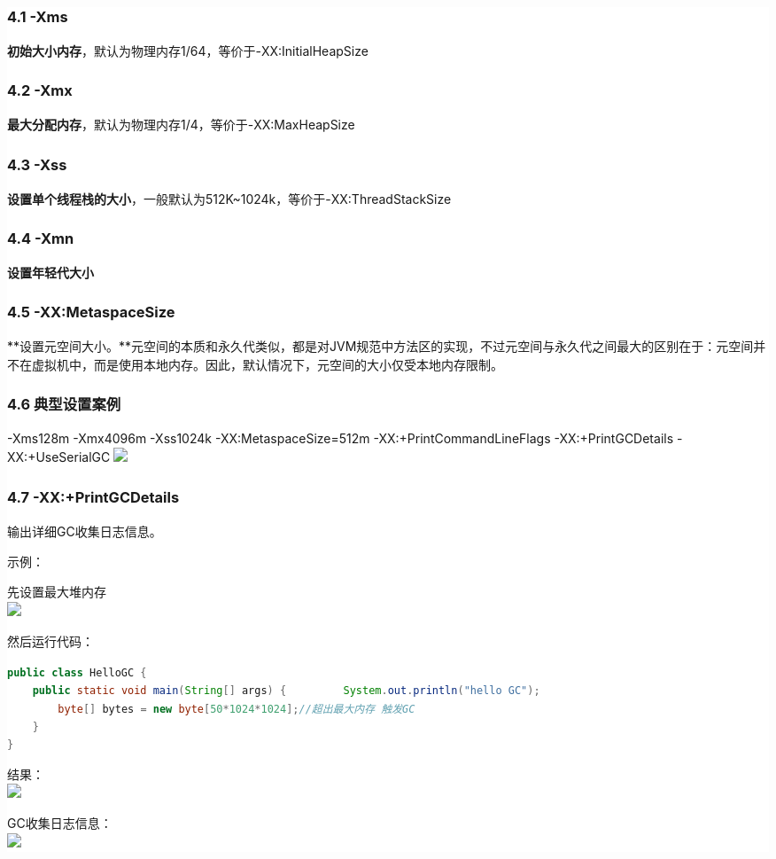 ### 4.1 -Xms

**初始大小内存**，默认为物理内存1/64，等价于-XX:InitialHeapSize

### 4.2 -Xmx

**最大分配内存**，默认为物理内存1/4，等价于-XX:MaxHeapSize

### 4.3 -Xss

**设置单个线程栈的大小**，一般默认为512K~1024k，等价于-XX:ThreadStackSize

### 4.4 -Xmn

**设置年轻代大小**

### 4.5 -XX:MetaspaceSize

**设置元空间大小。**元空间的本质和永久代类似，都是对JVM规范中方法区的实现，不过元空间与永久代之间最大的区别在于：元空间并不在虚拟机中，而是使用本地内存。因此，默认情况下，元空间的大小仅受本地内存限制。

### 4.6 典型设置案例

-Xms128m -Xmx4096m -Xss1024k -XX:MetaspaceSize=512m -XX:+PrintCommandLineFlags -XX:+PrintGCDetails -XX:+UseSerialGC
<img src="https://cdn.nlark.com/yuque/0/2022/png/23116580/1657634834487-a43cfea2-9e41-4d86-9a3f-70bbd786fd1c.png" referrerpolicy="no-referrer"/>

### 4.7 -XX:+PrintGCDetails

输出详细GC收集日志信息。

示例：

先设置最大堆内存 <br>
<img src="https://cdn.nlark.com/yuque/0/2022/png/23116580/1657634834697-8542cfcf-3d0e-4659-9905-9a9f1c856376.png" referrerpolicy="no-referrer"/>


然后运行代码：

```java
public class HelloGC {
    public static void main(String[] args) {         System.out.println("hello GC");
        byte[] bytes = new byte[50*1024*1024];//超出最大内存 触发GC
    }
}
```

结果：<br>
<img src="https://cdn.nlark.com/yuque/0/2022/png/23116580/1657634835035-9a2a916f-eade-46fd-a02f-880cad3ca752.png" referrerpolicy="no-referrer"/>


GC收集日志信息：<br>
<img src="https://cdn.nlark.com/yuque/0/2022/png/23116580/1657634835596-824eeaba-f669-498c-9f24-4337edc689ec.png" referrerpolicy="no-referrer"/>
